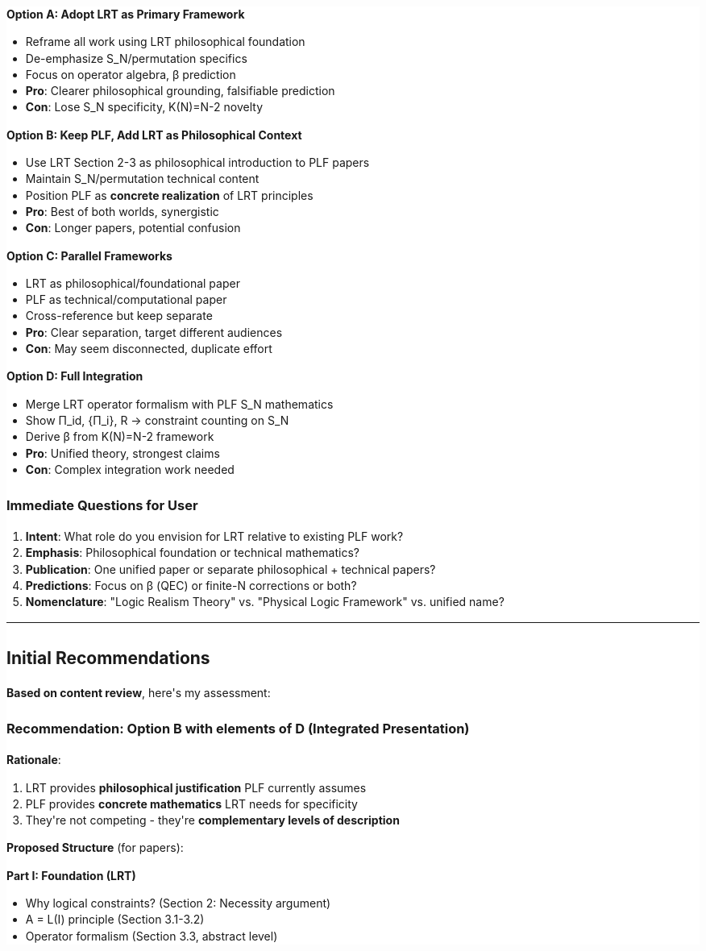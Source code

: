 **Option A: Adopt LRT as Primary Framework**
- Reframe all work using LRT philosophical foundation
- De-emphasize S_N/permutation specifics
- Focus on operator algebra, β prediction
- **Pro**: Clearer philosophical grounding, falsifiable prediction
- **Con**: Lose S_N specificity, K(N)=N-2 novelty

**Option B: Keep PLF, Add LRT as Philosophical Context**
- Use LRT Section 2-3 as philosophical introduction to PLF papers
- Maintain S_N/permutation technical content
- Position PLF as **concrete realization** of LRT principles
- **Pro**: Best of both worlds, synergistic
- **Con**: Longer papers, potential confusion

**Option C: Parallel Frameworks**
- LRT as philosophical/foundational paper
- PLF as technical/computational paper
- Cross-reference but keep separate
- **Pro**: Clear separation, target different audiences
- **Con**: May seem disconnected, duplicate effort

**Option D: Full Integration**
- Merge LRT operator formalism with PLF S_N mathematics
- Show Π_id, {Π_i}, R → constraint counting on S_N
- Derive β from K(N)=N-2 framework
- **Pro**: Unified theory, strongest claims
- **Con**: Complex integration work needed

### Immediate Questions for User

1. **Intent**: What role do you envision for LRT relative to existing PLF work?
2. **Emphasis**: Philosophical foundation or technical mathematics?
3. **Publication**: One unified paper or separate philosophical + technical papers?
4. **Predictions**: Focus on β (QEC) or finite-N corrections or both?
5. **Nomenclature**: "Logic Realism Theory" vs. "Physical Logic Framework" vs. unified name?

---

## Initial Recommendations

**Based on content review**, here's my assessment:

### Recommendation: **Option B with elements of D** (Integrated Presentation)

**Rationale**:
1. LRT provides **philosophical justification** PLF currently assumes
2. PLF provides **concrete mathematics** LRT needs for specificity
3. They're not competing - they're **complementary levels of description**

**Proposed Structure** (for papers):

**Part I: Foundation (LRT)**
- Why logical constraints? (Section 2: Necessity argument)
- A = L(I) principle (Section 3.1-3.2)
- Operator formalism (Section 3.3, abstract level)
